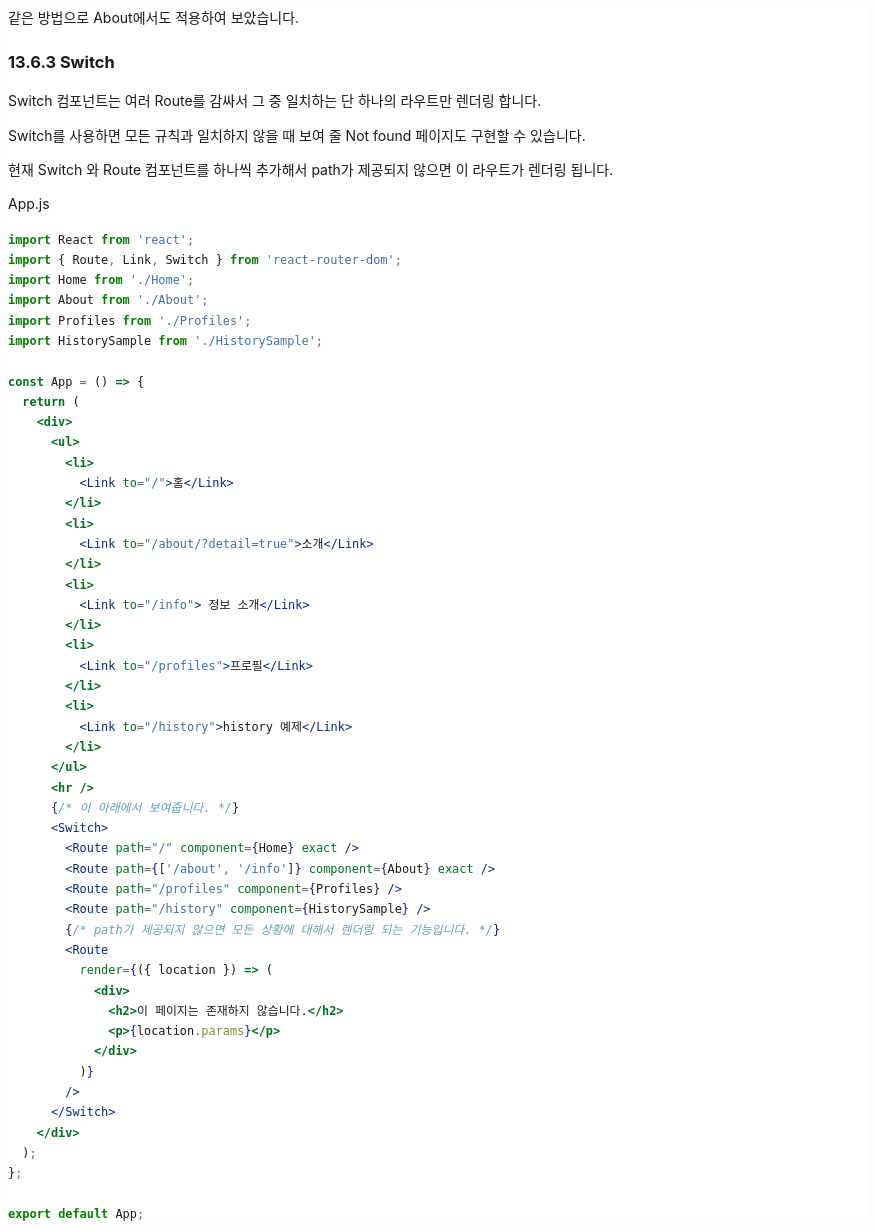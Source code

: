같은 방법으로 About에서도 적용하여 보았습니다.

### 13.6.3 Switch 

Switch 컴포넌트는 여러 Route를 감싸서 그 중 일치하는 단 하나의 라우트만 렌더링 합니다.

Switch를 사용하면 모든 규칙과 일치하지 않을 때 보여 줄 Not found 페이지도 구현할 수 있습니다.

현재 Switch 와 Route 컴포넌트를 하나씩 추가해서 path가 제공되지 않으면 이 라우트가 렌더링 됩니다.

App.js

```jsx
import React from 'react';
import { Route, Link, Switch } from 'react-router-dom';
import Home from './Home';
import About from './About';
import Profiles from './Profiles';
import HistorySample from './HistorySample';

const App = () => {
  return (
    <div>
      <ul>
        <li>
          <Link to="/">홈</Link>
        </li>
        <li>
          <Link to="/about/?detail=true">소개</Link>
        </li>
        <li>
          <Link to="/info"> 정보 소개</Link>
        </li>
        <li>
          <Link to="/profiles">프로필</Link>
        </li>
        <li>
          <Link to="/history">history 예제</Link>
        </li>
      </ul>
      <hr />
      {/* 이 아래에서 보여줍니다. */}
      <Switch>
        <Route path="/" component={Home} exact />
        <Route path={['/about', '/info']} component={About} exact />
        <Route path="/profiles" component={Profiles} />
        <Route path="/history" component={HistorySample} />
        {/* path가 제공되지 않으면 모든 상황에 대해서 렌더링 되는 기능입니다. */}
        <Route
          render={({ location }) => (
            <div>
              <h2>이 페이지는 존재하지 않습니다.</h2>
              <p>{location.params}</p>
            </div>
          )}
        />
      </Switch>
    </div>
  );
};

export default App;

```
